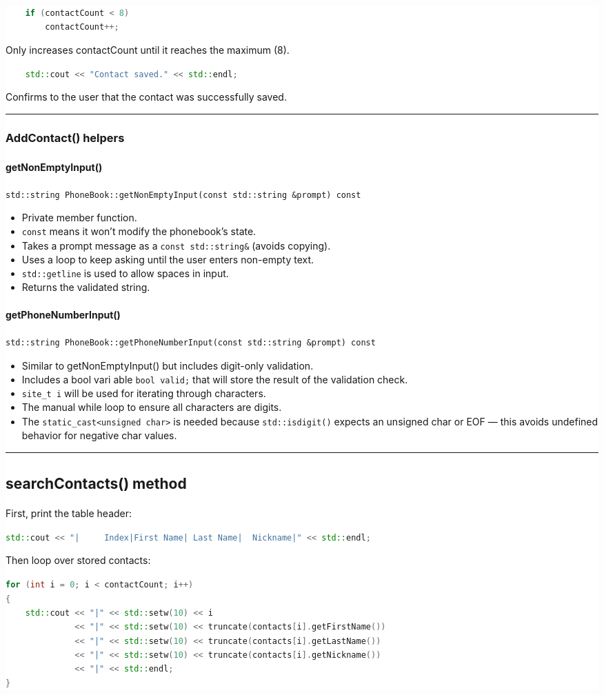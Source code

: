 ```cpp
    if (contactCount < 8)
        contactCount++;
```
Only increases contactCount until it reaches the maximum (8).

```cpp
    std::cout << "Contact saved." << std::endl;
```
Confirms to the user that the contact was successfully saved.

---

### AddContact() helpers

#### getNonEmptyInput()

`std::string PhoneBook::getNonEmptyInput(const std::string &prompt) const`

- Private member function.  
- `const` means it won’t modify the phonebook’s state.  
- Takes a prompt message as a `const std::string&` (avoids copying).
- Uses a loop to keep asking until the user enters non-empty text.  
- `std::getline` is used to allow spaces in input.  
- Returns the validated string.  
 
#### getPhoneNumberInput()

`std::string PhoneBook::getPhoneNumberInput(const std::string &prompt) const`  

- Similar to getNonEmptyInput() but includes digit-only validation.  
- Includes a bool vari able `bool valid;` that will store the result of the validation check.   
- `site_t i` will be used for iterating through characters.  
- The manual while loop to ensure all characters are digits.  
- The `static_cast<unsigned char>` is needed because `std::isdigit()` expects an unsigned char or EOF — this avoids undefined behavior for negative char values.

---

## searchContacts() method

First, print the table header:  
```cpp
std::cout << "|     Index|First Name| Last Name|  Nickname|" << std::endl;
```

Then loop over stored contacts:

```cpp
for (int i = 0; i < contactCount; i++)
{
    std::cout << "|" << std::setw(10) << i
              << "|" << std::setw(10) << truncate(contacts[i].getFirstName())
              << "|" << std::setw(10) << truncate(contacts[i].getLastName())
              << "|" << std::setw(10) << truncate(contacts[i].getNickname())
              << "|" << std::endl;
}
```
